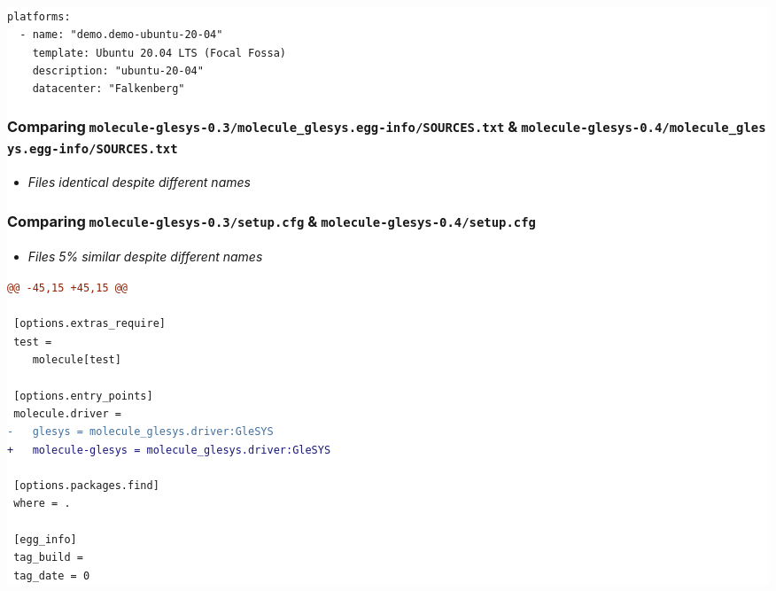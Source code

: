  ```
 platforms:
   - name: "demo.demo-ubuntu-20-04"
     template: Ubuntu 20.04 LTS (Focal Fossa)
     description: "ubuntu-20-04"
     datacenter: "Falkenberg"
```

### Comparing `molecule-glesys-0.3/molecule_glesys.egg-info/SOURCES.txt` & `molecule-glesys-0.4/molecule_glesys.egg-info/SOURCES.txt`

 * *Files identical despite different names*

### Comparing `molecule-glesys-0.3/setup.cfg` & `molecule-glesys-0.4/setup.cfg`

 * *Files 5% similar despite different names*

```diff
@@ -45,15 +45,15 @@
 
 [options.extras_require]
 test = 
 	molecule[test]
 
 [options.entry_points]
 molecule.driver = 
-	glesys = molecule_glesys.driver:GleSYS
+	molecule-glesys = molecule_glesys.driver:GleSYS
 
 [options.packages.find]
 where = .
 
 [egg_info]
 tag_build = 
 tag_date = 0
```


